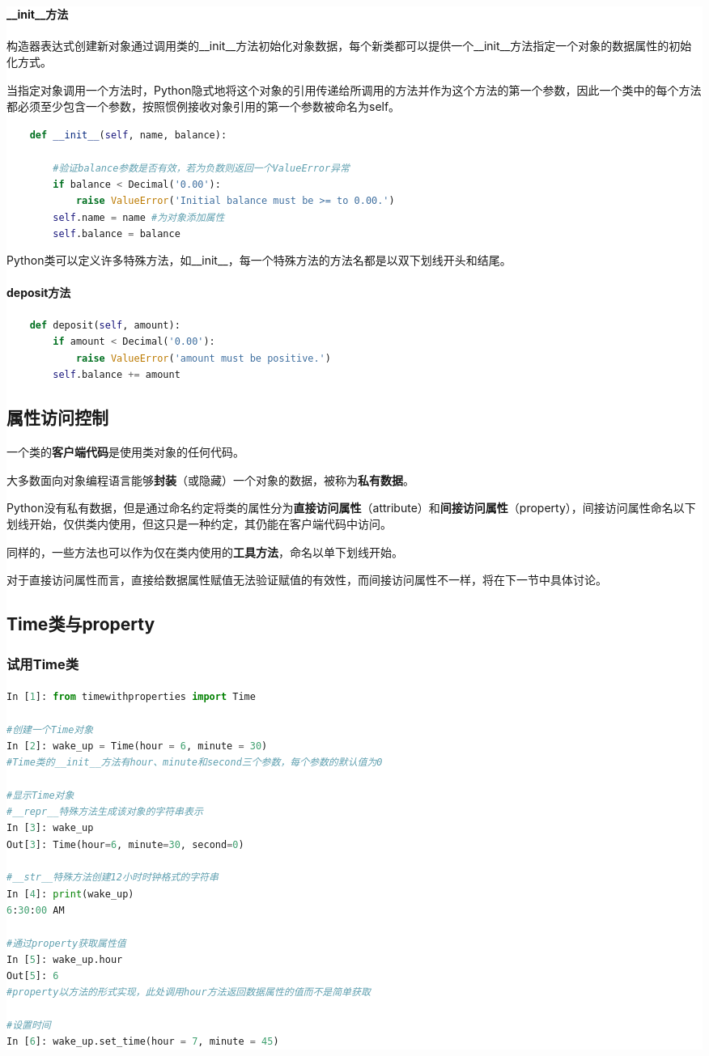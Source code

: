 #### __init__方法

构造器表达式创建新对象通过调用类的\_\_init\_\_方法初始化对象数据，每个新类都可以提供一个\_\_init\_\_方法指定一个对象的数据属性的初始化方式。

当指定对象调用一个方法时，Python隐式地将这个对象的引用传递给所调用的方法并作为这个方法的第一个参数，因此一个类中的每个方法都必须至少包含一个参数，按照惯例接收对象引用的第一个参数被命名为self。

```python
    def __init__(self, name, balance):
        
        #验证balance参数是否有效，若为负数则返回一个ValueError异常
    	if balance < Decimal('0.00'):
        	raise ValueError('Initial balance must be >= to 0.00.')
    	self.name = name #为对象添加属性
    	self.balance = balance
```

Python类可以定义许多特殊方法，如\_\_init\_\_，每一个特殊方法的方法名都是以双下划线开头和结尾。

#### deposit方法

```python
	def deposit(self, amount):
        if amount < Decimal('0.00'):
            raise ValueError('amount must be positive.')
        self.balance += amount
```

## 属性访问控制

一个类的**客户端代码**是使用类对象的任何代码。

大多数面向对象编程语言能够**封装**（或隐藏）一个对象的数据，被称为**私有数据**。

Python没有私有数据，但是通过命名约定将类的属性分为**直接访问属性**（attribute）和**间接访问属性**（property），间接访问属性命名以下划线开始，仅供类内使用，但这只是一种约定，其仍能在客户端代码中访问。

同样的，一些方法也可以作为仅在类内使用的**工具方法**，命名以单下划线开始。

对于直接访问属性而言，直接给数据属性赋值无法验证赋值的有效性，而间接访问属性不一样，将在下一节中具体讨论。

## Time类与property

### 试用Time类

```python
In [1]: from timewithproperties import Time

#创建一个Time对象
In [2]: wake_up = Time(hour = 6, minute = 30)
#Time类的__init__方法有hour、minute和second三个参数，每个参数的默认值为0

#显示Time对象
#__repr__特殊方法生成该对象的字符串表示
In [3]: wake_up
Out[3]: Time(hour=6, minute=30, second=0)

#__str__特殊方法创建12小时时钟格式的字符串
In [4]: print(wake_up)
6:30:00 AM

#通过property获取属性值
In [5]: wake_up.hour
Out[5]: 6
#property以方法的形式实现，此处调用hour方法返回数据属性的值而不是简单获取

#设置时间
In [6]: wake_up.set_time(hour = 7, minute = 45)
```